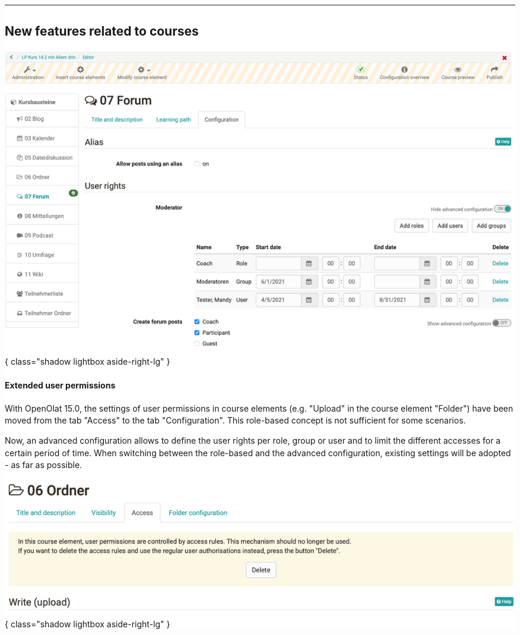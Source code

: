 
* * *

  

## New features related to courses

![](assets/155/User%20rights%20EN.png){ class="shadow lightbox aside-right-lg" }

#### Extended user permissions

With OpenOlat 15.0, the settings of user permissions in course elements (e.g.
"Upload" in the course element "Folder") have been moved from the tab "Access"
to the tab "Configuration". This role-based concept is not sufficient for some
scenarios.

Now, an advanced configuration allows to define the user rights per role,
group or user and to limit the different accesses for a certain period of
time. When switching between the role-based and the advanced configuration,
existing settings will be adopted - as far as possible.

![](assets/155/User%20rigths%20note%20EN.png){ class="shadow lightbox aside-right-lg" }
